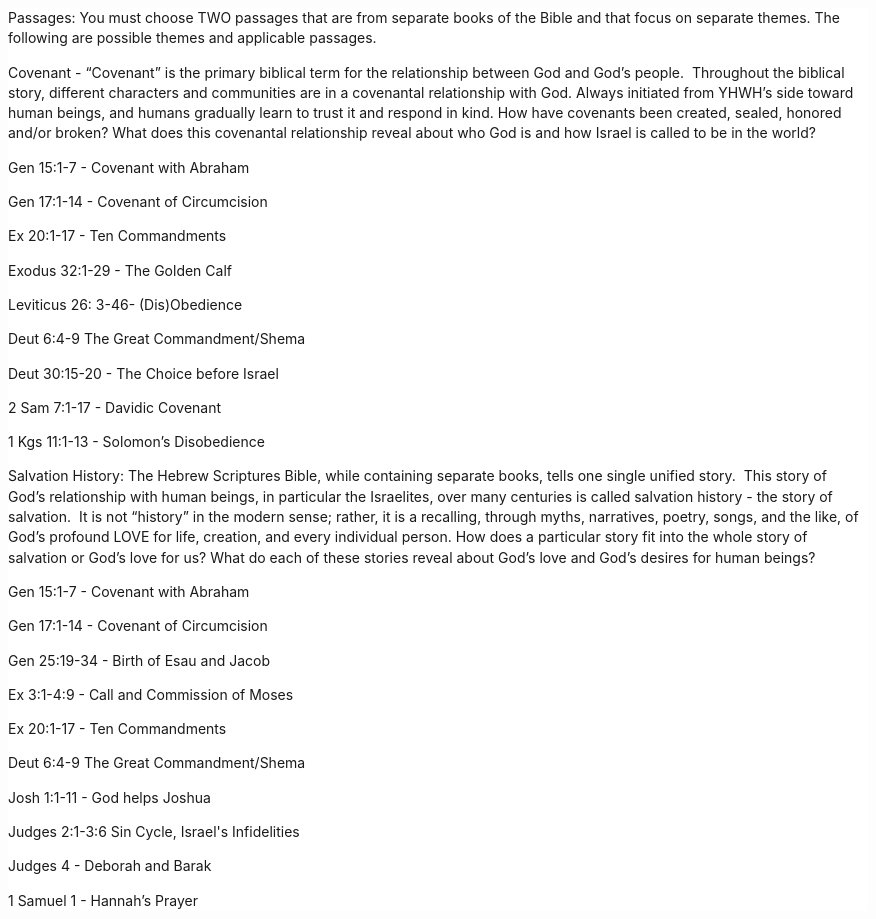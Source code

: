   
  
  
  

Passages: You must choose TWO passages that are from separate books of the Bible and that focus on separate themes. The following are possible themes and applicable passages.

  

Covenant - “Covenant” is the primary biblical term for the relationship between God and God’s people.  Throughout the biblical story, different characters and communities are in a covenantal relationship with God. Always initiated from YHWH’s side toward human beings, and humans gradually learn to trust it and respond in kind. How have covenants been created, sealed, honored and/or broken? What does this covenantal relationship reveal about who God is and how Israel is called to be in the world?

Gen 15:1-7 - Covenant with Abraham

Gen 17:1-14 - Covenant of Circumcision

Ex 20:1-17 - Ten Commandments

Exodus 32:1-29 - The Golden Calf

Leviticus 26: 3-46- (Dis)Obedience

Deut 6:4-9 The Great Commandment/Shema

Deut 30:15-20 - The Choice before Israel

2 Sam 7:1-17 - Davidic Covenant

1 Kgs 11:1-13 - Solomon’s Disobedience

  
  

Salvation History: The Hebrew Scriptures Bible, while containing separate books, tells one single unified story.  This story of God’s relationship with human beings, in particular the Israelites, over many centuries is called salvation history - the story of salvation.  It is not “history” in the modern sense; rather, it is a recalling, through myths, narratives, poetry, songs, and the like, of God’s profound LOVE for life, creation, and every individual person. How does a particular story fit into the whole story of salvation or God’s love for us? What do each of these stories reveal about God’s love and God’s desires for human beings?

Gen 15:1-7 - Covenant with Abraham

Gen 17:1-14 - Covenant of Circumcision

Gen 25:19-34 - Birth of Esau and Jacob

Ex 3:1-4:9 - Call and Commission of Moses

Ex 20:1-17 - Ten Commandments

Deut 6:4-9 The Great Commandment/Shema

Josh 1:1-11 - God helps Joshua

Judges 2:1-3:6 Sin Cycle, Israel's Infidelities

Judges 4 - Deborah and Barak

1 Samuel 1 - Hannah’s Prayer
